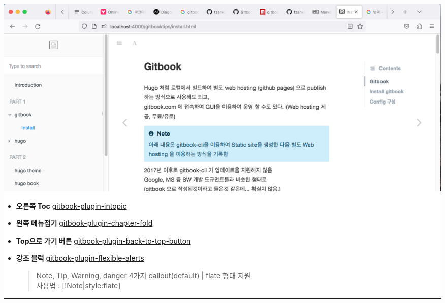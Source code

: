 ![have plugins installed](Hugo/content/docs/SE/hugo/gitbook/toc.png)

* **오른쪽 Toc**
[gitbook-plugin-intopic](https://www.npmjs.com/package/gitbook-plugin-intopic-toc/)  

* **왼쪽 메뉴접기**
[gitbook-plugin-chapter-fold](https://www.npmjs.com/package/gitbook-plugin-chapter-fold)  

* **Top으로 가기 버튼**
[gitbook-plugin-back-to-top-button](https://www.npmjs.com/package/gitbook-plugin-back-to-top-button)

* **강조 블럭**
[gitbook-plugin-flexible-alerts](https://www.npmjs.com/package/gitbook-plugin-flexible-alerts)  
    >Note, Tip, Warning, danger 4가지 callout(default) | flate 형태 지원  
    >사용법 : [!Note|style:flate]  

--- 
